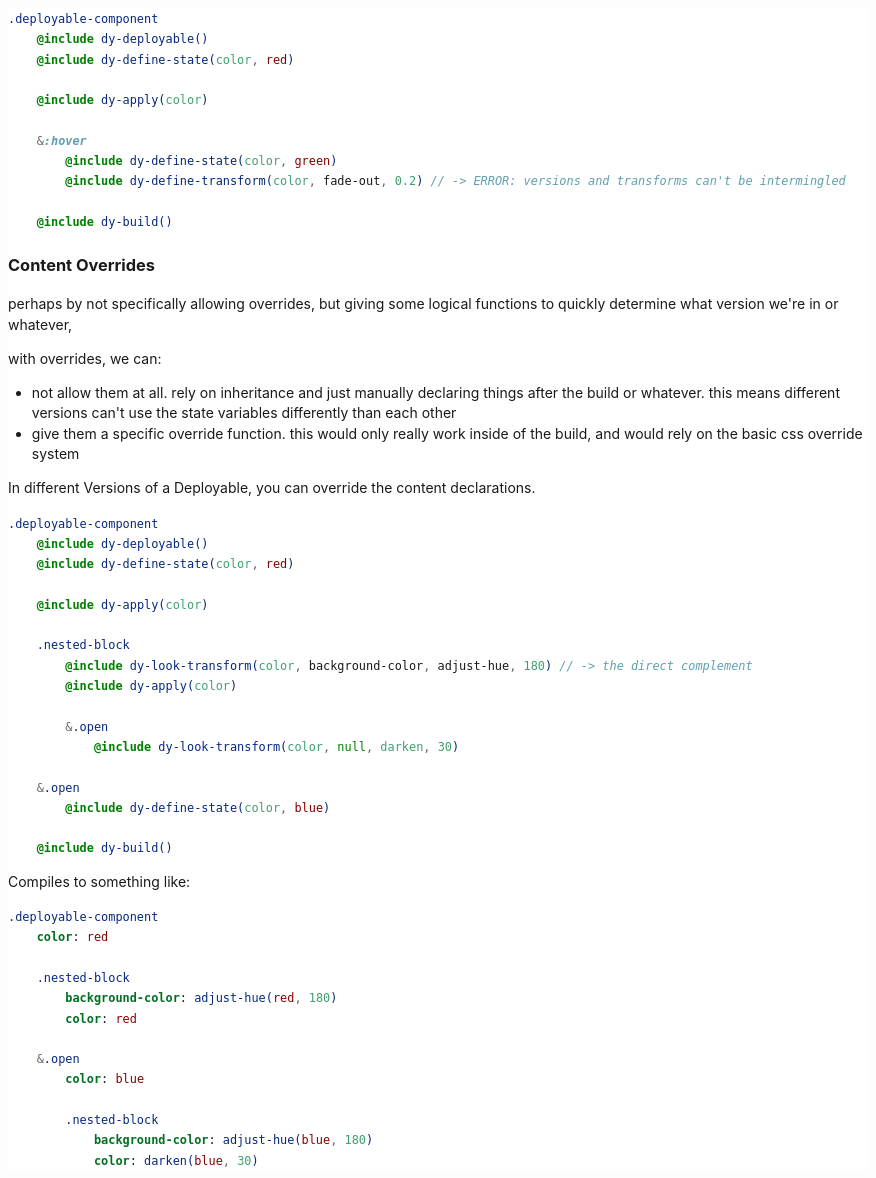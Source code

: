 ```sass
.deployable-component
	@include dy-deployable()
	@include dy-define-state(color, red)

	@include dy-apply(color)

	&:hover
		@include dy-define-state(color, green)
		@include dy-define-transform(color, fade-out, 0.2) // -> ERROR: versions and transforms can't be intermingled

	@include dy-build()
```


### Content Overrides


perhaps by not specifically allowing overrides, but giving some logical functions to quickly determine what version we're in or whatever,

with overrides, we can:
- not allow them at all. rely on inheritance and just manually declaring things after the build or whatever. this means different versions can't use the state variables differently than each other
- give them a specific override function. this would only really work inside of the build, and would rely on the basic css override system


In different Versions of a Deployable, you can override the content declarations.

```sass
.deployable-component
	@include dy-deployable()
	@include dy-define-state(color, red)

	@include dy-apply(color)

	.nested-block
		@include dy-look-transform(color, background-color, adjust-hue, 180) // -> the direct complement
		@include dy-apply(color)

		&.open
			@include dy-look-transform(color, null, darken, 30)

	&.open
		@include dy-define-state(color, blue)

	@include dy-build()
```
Compiles to something like:

```sass
.deployable-component
	color: red

	.nested-block
		background-color: adjust-hue(red, 180)
		color: red

	&.open
		color: blue

		.nested-block
			background-color: adjust-hue(blue, 180)
			color: darken(blue, 30)
```
